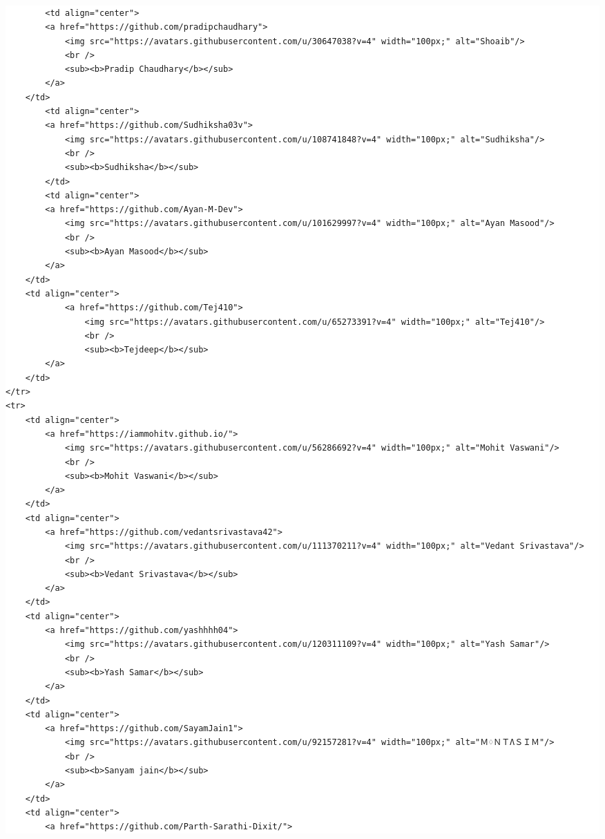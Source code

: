             <td align="center">
            <a href="https://github.com/pradipchaudhary">
                <img src="https://avatars.githubusercontent.com/u/30647038?v=4" width="100px;" alt="Shoaib"/>
                <br />
                <sub><b>Pradip Chaudhary</b></sub>
            </a>
        </td>
            <td align="center">
            <a href="https://github.com/Sudhiksha03v">
                <img src="https://avatars.githubusercontent.com/u/108741848?v=4" width="100px;" alt="Sudhiksha"/>
                <br />
                <sub><b>Sudhiksha</b></sub>
            </td>
            <td align="center">
            <a href="https://github.com/Ayan-M-Dev">
                <img src="https://avatars.githubusercontent.com/u/101629997?v=4" width="100px;" alt="Ayan Masood"/>
                <br />
                <sub><b>Ayan Masood</b></sub>
            </a>
        </td>
        <td align="center">
                <a href="https://github.com/Tej410">
                    <img src="https://avatars.githubusercontent.com/u/65273391?v=4" width="100px;" alt="Tej410"/>
                    <br />
                    <sub><b>Tejdeep</b></sub>
            </a>
        </td>
    </tr>
    <tr>
        <td align="center">
            <a href="https://iammohitv.github.io/">
                <img src="https://avatars.githubusercontent.com/u/56286692?v=4" width="100px;" alt="Mohit Vaswani"/>
                <br />
                <sub><b>Mohit Vaswani</b></sub>
            </a>
        </td>
        <td align="center">
            <a href="https://github.com/vedantsrivastava42">
                <img src="https://avatars.githubusercontent.com/u/111370211?v=4" width="100px;" alt="Vedant Srivastava"/>
                <br />
                <sub><b>Vedant Srivastava</b></sub>
            </a>
        </td>
        <td align="center">
            <a href="https://github.com/yashhhh04">
                <img src="https://avatars.githubusercontent.com/u/120311109?v=4" width="100px;" alt="Yash Samar"/>
                <br />
                <sub><b>Yash Samar</b></sub>
            </a>
        </td>
        <td align="center">
            <a href="https://github.com/SayamJain1">
                <img src="https://avatars.githubusercontent.com/u/92157281?v=4" width="100px;" alt="Ｍ♢ＮＴΛＳＩＭ"/>
                <br />
                <sub><b>Sanyam jain</b></sub>
            </a>
        </td>
        <td align="center">
            <a href="https://github.com/Parth-Sarathi-Dixit/">
